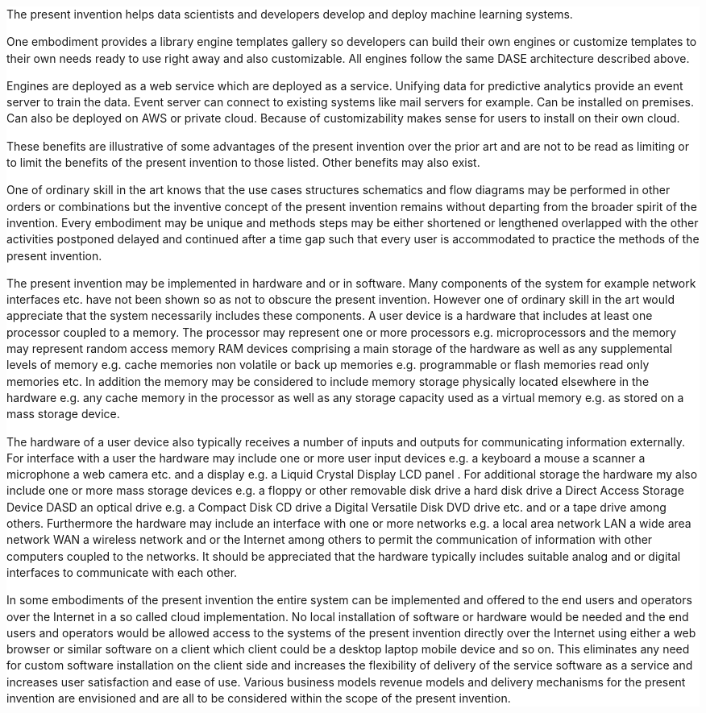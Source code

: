 The present invention helps data scientists and developers develop and deploy machine learning systems.

One embodiment provides a library engine templates gallery so developers can build their own engines or customize templates to their own needs ready to use right away and also customizable. All engines follow the same DASE architecture described above.

Engines are deployed as a web service which are deployed as a service. Unifying data for predictive analytics provide an event server to train the data. Event server can connect to existing systems like mail servers for example. Can be installed on premises. Can also be deployed on AWS or private cloud. Because of customizability makes sense for users to install on their own cloud.

These benefits are illustrative of some advantages of the present invention over the prior art and are not to be read as limiting or to limit the benefits of the present invention to those listed. Other benefits may also exist.

One of ordinary skill in the art knows that the use cases structures schematics and flow diagrams may be performed in other orders or combinations but the inventive concept of the present invention remains without departing from the broader spirit of the invention. Every embodiment may be unique and methods steps may be either shortened or lengthened overlapped with the other activities postponed delayed and continued after a time gap such that every user is accommodated to practice the methods of the present invention.

The present invention may be implemented in hardware and or in software. Many components of the system for example network interfaces etc. have not been shown so as not to obscure the present invention. However one of ordinary skill in the art would appreciate that the system necessarily includes these components. A user device is a hardware that includes at least one processor coupled to a memory. The processor may represent one or more processors e.g. microprocessors and the memory may represent random access memory RAM devices comprising a main storage of the hardware as well as any supplemental levels of memory e.g. cache memories non volatile or back up memories e.g. programmable or flash memories read only memories etc. In addition the memory may be considered to include memory storage physically located elsewhere in the hardware e.g. any cache memory in the processor as well as any storage capacity used as a virtual memory e.g. as stored on a mass storage device.

The hardware of a user device also typically receives a number of inputs and outputs for communicating information externally. For interface with a user the hardware may include one or more user input devices e.g. a keyboard a mouse a scanner a microphone a web camera etc. and a display e.g. a Liquid Crystal Display LCD panel . For additional storage the hardware my also include one or more mass storage devices e.g. a floppy or other removable disk drive a hard disk drive a Direct Access Storage Device DASD an optical drive e.g. a Compact Disk CD drive a Digital Versatile Disk DVD drive etc. and or a tape drive among others. Furthermore the hardware may include an interface with one or more networks e.g. a local area network LAN a wide area network WAN a wireless network and or the Internet among others to permit the communication of information with other computers coupled to the networks. It should be appreciated that the hardware typically includes suitable analog and or digital interfaces to communicate with each other.

In some embodiments of the present invention the entire system can be implemented and offered to the end users and operators over the Internet in a so called cloud implementation. No local installation of software or hardware would be needed and the end users and operators would be allowed access to the systems of the present invention directly over the Internet using either a web browser or similar software on a client which client could be a desktop laptop mobile device and so on. This eliminates any need for custom software installation on the client side and increases the flexibility of delivery of the service software as a service and increases user satisfaction and ease of use. Various business models revenue models and delivery mechanisms for the present invention are envisioned and are all to be considered within the scope of the present invention.
